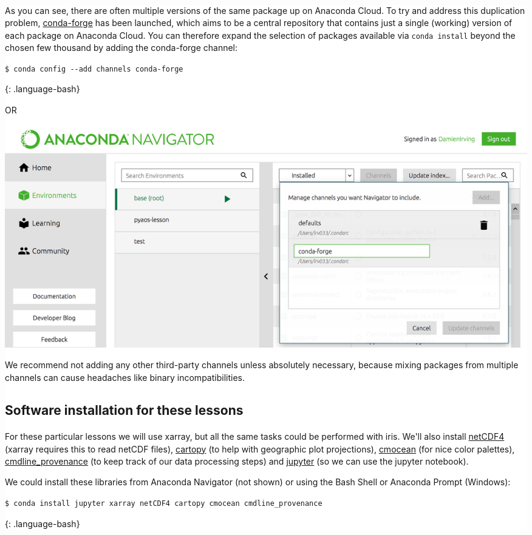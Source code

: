 As you can see, there are often multiple versions of the same package up on Anaconda Cloud.
To try and address this duplication problem,
[conda-forge](https://conda-forge.github.io/) has been launched,
which aims to be a central repository that contains just a single (working) version
of each package on Anaconda Cloud.
You can therefore expand the selection of packages available via `conda install`
beyond the chosen few thousand by adding the conda-forge channel:
~~~
$ conda config --add channels conda-forge
~~~
{: .language-bash}

OR

![Anaconda Navigator conda-forge](../fig/01-navigator-conda-forge.png)

We recommend not adding any other third-party channels unless absolutely necessary,
because mixing packages from multiple channels can cause headaches like binary incompatibilities.


## Software installation for these lessons

For these particular lessons we will use xarray,
but all the same tasks could be performed with iris.
We'll also install
[netCDF4](http://unidata.github.io/netcdf4-python/) (xarray requires this to read netCDF files),
[cartopy](http://scitools.org.uk/cartopy/) (to help with geographic plot projections),
[cmocean](http://matplotlib.org/cmocean/) (for nice color palettes),
[cmdline_provenance](https://cmdline-provenance.readthedocs.io/en/latest/)
(to keep track of our data processing steps)
and [jupyter](https://jupyter.org/) (so we can use the jupyter notebook).  

We could install these libraries from Anaconda Navigator (not shown)
or using the Bash Shell or Anaconda Prompt (Windows):
~~~
$ conda install jupyter xarray netCDF4 cartopy cmocean cmdline_provenance
~~~
{: .language-bash}
